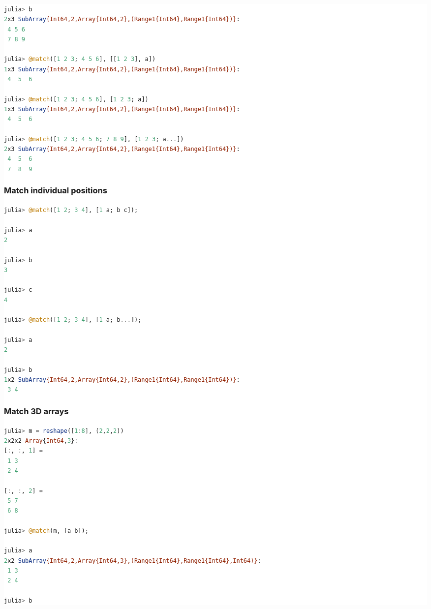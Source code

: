 ```julia
julia> b
2x3 SubArray{Int64,2,Array{Int64,2},(Range1{Int64},Range1{Int64})}:
 4 5 6
 7 8 9

julia> @match([1 2 3; 4 5 6], [[1 2 3], a])
1x3 SubArray{Int64,2,Array{Int64,2},(Range1{Int64},Range1{Int64})}:
 4  5  6

julia> @match([1 2 3; 4 5 6], [1 2 3; a])
1x3 SubArray{Int64,2,Array{Int64,2},(Range1{Int64},Range1{Int64})}:
 4  5  6

julia> @match([1 2 3; 4 5 6; 7 8 9], [1 2 3; a...])
2x3 SubArray{Int64,2,Array{Int64,2},(Range1{Int64},Range1{Int64})}:
 4  5  6
 7  8  9
```

### Match individual positions 

```julia
julia> @match([1 2; 3 4], [1 a; b c]);

julia> a
2

julia> b
3

julia> c
4

julia> @match([1 2; 3 4], [1 a; b...]);

julia> a
2

julia> b
1x2 SubArray{Int64,2,Array{Int64,2},(Range1{Int64},Range1{Int64})}:
 3 4
```

### Match 3D arrays

```julia
julia> m = reshape([1:8], (2,2,2))
2x2x2 Array{Int64,3}:
[:, :, 1] =
 1 3
 2 4

[:, :, 2] =
 5 7
 6 8

julia> @match(m, [a b]);

julia> a
2x2 SubArray{Int64,2,Array{Int64,3},(Range1{Int64},Range1{Int64},Int64)}:
 1 3
 2 4

julia> b
```